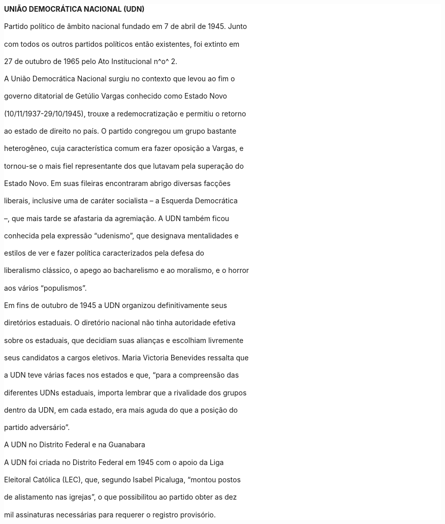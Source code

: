 **UNIÃO DEMOCRÁTICA NACIONAL (UDN)**



Partido político de âmbito nacional fundado em 7 de abril de 1945. Junto

com todos os outros partidos políticos então existentes, foi extinto em

27 de outubro de 1965 pelo Ato Institucional n^o^ 2.



A União Democrática Nacional surgiu no contexto que levou ao fim o

governo ditatorial de Getúlio Vargas conhecido como Estado Novo

(10/11/1937-29/10/1945), trouxe a redemocratização e permitiu o retorno

ao estado de direito no país. O partido congregou um grupo bastante

heterogêneo, cuja característica comum era fazer oposição a Vargas, e

tornou-se o mais fiel representante dos que lutavam pela superação do

Estado Novo. Em suas fileiras encontraram abrigo diversas facções

liberais, inclusive uma de caráter socialista – a Esquerda Democrática

–, que mais tarde se afastaria da agremiação. A UDN também ficou

conhecida pela expressão “udenismo”, que designava mentalidades e

estilos de ver e fazer política caracterizados pela defesa do

liberalismo clássico, o apego ao bacharelismo e ao moralismo, e o horror

aos vários “populismos”.



Em fins de outubro de 1945 a UDN organizou definitivamente seus

diretórios estaduais. O diretório nacional não tinha autoridade efetiva

sobre os estaduais, que decidiam suas alianças e escolhiam livremente

seus candidatos a cargos eletivos. Maria Victoria Benevides ressalta que

a UDN teve várias faces nos estados e que, “para a compreensão das

diferentes UDNs estaduais, importa lembrar que a rivalidade dos grupos

dentro da UDN, em cada estado, era mais aguda do que a posição do

partido adversário”.



A UDN no Distrito Federal e na Guanabara



A UDN foi criada no Distrito Federal em 1945 com o apoio da Liga

Eleitoral Católica (LEC), que, segundo Isabel Picaluga, “montou postos

de alistamento nas igrejas”, o que possibilitou ao partido obter as dez

mil assinaturas necessárias para requerer o registro provisório.
